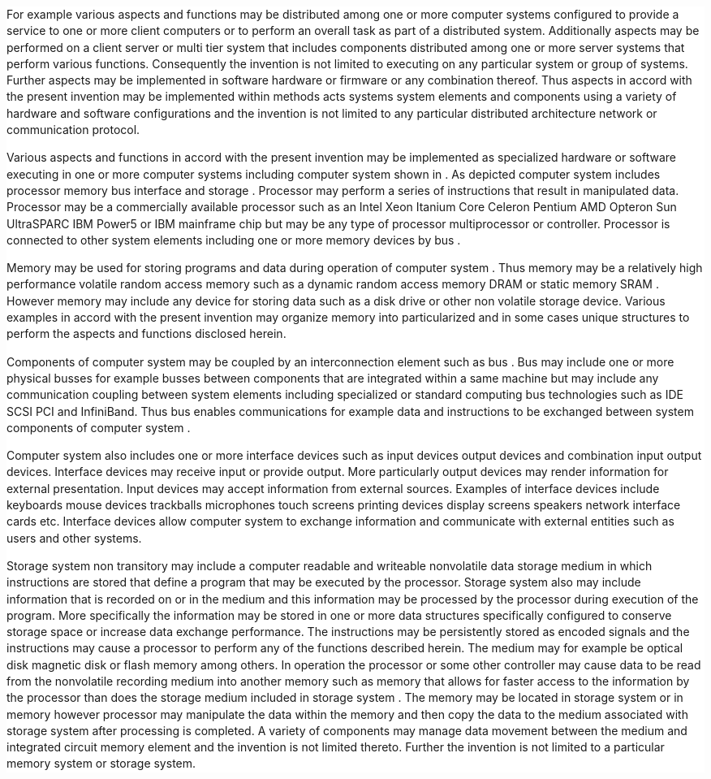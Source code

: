 For example various aspects and functions may be distributed among one or more computer systems configured to provide a service to one or more client computers or to perform an overall task as part of a distributed system. Additionally aspects may be performed on a client server or multi tier system that includes components distributed among one or more server systems that perform various functions. Consequently the invention is not limited to executing on any particular system or group of systems. Further aspects may be implemented in software hardware or firmware or any combination thereof. Thus aspects in accord with the present invention may be implemented within methods acts systems system elements and components using a variety of hardware and software configurations and the invention is not limited to any particular distributed architecture network or communication protocol.

Various aspects and functions in accord with the present invention may be implemented as specialized hardware or software executing in one or more computer systems including computer system shown in . As depicted computer system includes processor memory bus interface and storage . Processor may perform a series of instructions that result in manipulated data. Processor may be a commercially available processor such as an Intel Xeon Itanium Core Celeron Pentium AMD Opteron Sun UltraSPARC IBM Power5 or IBM mainframe chip but may be any type of processor multiprocessor or controller. Processor is connected to other system elements including one or more memory devices by bus .

Memory may be used for storing programs and data during operation of computer system . Thus memory may be a relatively high performance volatile random access memory such as a dynamic random access memory DRAM or static memory SRAM . However memory may include any device for storing data such as a disk drive or other non volatile storage device. Various examples in accord with the present invention may organize memory into particularized and in some cases unique structures to perform the aspects and functions disclosed herein.

Components of computer system may be coupled by an interconnection element such as bus . Bus may include one or more physical busses for example busses between components that are integrated within a same machine but may include any communication coupling between system elements including specialized or standard computing bus technologies such as IDE SCSI PCI and InfiniBand. Thus bus enables communications for example data and instructions to be exchanged between system components of computer system .

Computer system also includes one or more interface devices such as input devices output devices and combination input output devices. Interface devices may receive input or provide output. More particularly output devices may render information for external presentation. Input devices may accept information from external sources. Examples of interface devices include keyboards mouse devices trackballs microphones touch screens printing devices display screens speakers network interface cards etc. Interface devices allow computer system to exchange information and communicate with external entities such as users and other systems.

Storage system non transitory may include a computer readable and writeable nonvolatile data storage medium in which instructions are stored that define a program that may be executed by the processor. Storage system also may include information that is recorded on or in the medium and this information may be processed by the processor during execution of the program. More specifically the information may be stored in one or more data structures specifically configured to conserve storage space or increase data exchange performance. The instructions may be persistently stored as encoded signals and the instructions may cause a processor to perform any of the functions described herein. The medium may for example be optical disk magnetic disk or flash memory among others. In operation the processor or some other controller may cause data to be read from the nonvolatile recording medium into another memory such as memory that allows for faster access to the information by the processor than does the storage medium included in storage system . The memory may be located in storage system or in memory however processor may manipulate the data within the memory and then copy the data to the medium associated with storage system after processing is completed. A variety of components may manage data movement between the medium and integrated circuit memory element and the invention is not limited thereto. Further the invention is not limited to a particular memory system or storage system.
